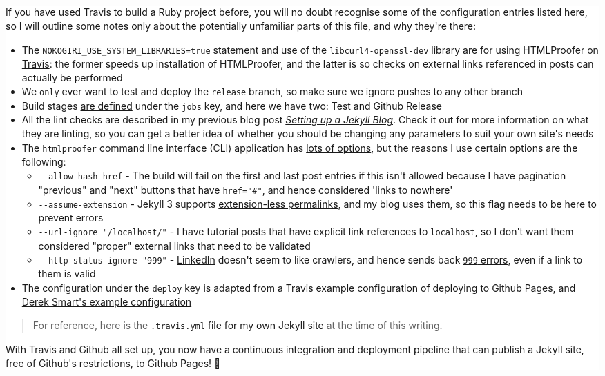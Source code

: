 If you have [used Travis to build a Ruby project][Travis Building a Ruby
Project] before, you will no doubt recognise some of the configuration entries
listed here, so I will outline some notes only about the potentially unfamiliar
parts of this file, and why they're there:

- The `NOKOGIRI_USE_SYSTEM_LIBRARIES=true` statement and use of the
  `libcurl4-openssl-dev` library are for [using HTMLProofer on Travis][]: the
  former speeds up installation of HTMLProofer, and the latter is so checks on
  external links referenced in posts can actually be performed
- We `only` ever want to test and deploy the `release` branch, so make sure we
  ignore pushes to any other branch
- Build stages [are defined][Travis How to define Build Stages] under the `jobs`
  key, and here we have two: Test and Github Release
- All the lint checks are described in my previous blog post
  _[Setting up a Jekyll Blog][]_. Check it out for more information on what
  they are linting, so you can get a better idea of whether you should be
  changing any parameters to suit your own site's needs
- The `htmlproofer` command line interface (CLI) application has
  [lots of options][HTMLProofer CLI options], but the reasons I use certain
  options are the following:
  - `--allow-hash-href` - The build will fail on the first and last post entries
    if this isn't allowed because I have pagination "previous" and "next"
    buttons that have `href="#"`, and hence considered 'links to nowhere'
  - `--assume-extension` - Jekyll 3 supports
    [extension-less permalinks][Jekyll extension-less permalinks], and my blog
    uses them, so this flag needs to be here to prevent errors
  - `--url-ignore "/localhost/"` - I have tutorial posts that have explicit link
    references to `localhost`, so I don't want them considered "proper" external
    links that need to be validated
  - `--http-status-ignore "999"` - [LinkedIn][] doesn't seem to like crawlers,
    and hence sends back [`999` errors][What is a HTTP 999 error?], even if a
    link to them is valid
- The configuration under the `deploy` key is adapted from a [Travis example
  configuration of deploying to Github Pages][Travis Github Pages Deployment],
  and [Derek Smart's example configuration][]

> For reference, here is the [`.travis.yml` file for my own Jekyll site][] at
the time of this writing.

With Travis and Github all set up, you now have a continuous integration and
deployment pipeline that can publish a Jekyll site, free of Github's
restrictions, to Github Pages! :tada:

[blog Gemfile]: https://github.com/paulfioravanti/paulfioravanti.github.io/blob/f03a48d3492db9b4d1a94d2ad909b28667f6e41f/Gemfile
[Configuring a publishing source for GitHub Pages]: https://help.github.com/articles/configuring-a-publishing-source-for-github-pages/
[Derek Smart]: https://mcred.io/
[Derek Smart's example configuration]: https://medium.com/@mcred/supercharge-github-pages-with-jekyll-and-travis-ci-699bc0bde075#a612
[Github Getting Permanent Links to Files]: https://help.github.com/articles/getting-permanent-links-to-files/
[Github Pages Ruby Gem]: https://github.com/github/pages-gem
[Github Setting the default branch]: https://help.github.com/articles/setting-the-default-branch/
[HTMLProofer]: https://github.com/gjtorikian/html-proofer
[HTTP 404]: https://en.wikipedia.org/wiki/HTTP_404
[Get started with Travis CI]: https://docs.travis-ci.com/user/tutorial/#to-get-started-with-travis-ci
[Github Creating a personal access token]: https://help.github.com/articles/creating-a-personal-access-token-for-the-command-line/
[Github Pages]: https://pages.github.com/
[Github Pages gem dependencies]: https://github.com/github/pages-gem/blob/8b199c139982187e0c858a82dba1580daad6ccc8/lib/github-pages/dependencies.rb
[Github Pages Install Jekyll using Bundler]: https://help.github.com/articles/setting-up-your-github-pages-site-locally-with-jekyll/#step-2-install-jekyll-using-bundler
[HTMLProofer CLI options]: https://github.com/gjtorikian/html-proofer/blob/c1ada79ab7b39c29f0a8cf18555864f8add57f22/bin/htmlproofer
[Jekyll]: https://github.com/jekyll/jekyll
[`jekyll-archives`]: https://github.com/jekyll/jekyll-archives
[`jekyll-sitemap`]: https://github.com/jekyll/jekyll-sitemap
[Jekyll extension-less permalinks]: https://jekyllrb.com/docs/permalinks/#extensionless-permalinks
[Jekyll master branch]: https://github.com/jekyll/jekyll/blob/master/README.markdown
[Jekyll permalink]: https://github.com/jekyll/jekyll/blob/fbec40589d9ecdb47977035adc4aeeef1431ae0c/README.markdown
[LinkedIn]: https://www.linkedin.com/
[my Jekyll Github repository]: https://github.com/paulfioravanti/paulfioravanti.github.io
[search engine optimisation]: https://en.wikipedia.org/wiki/Search_engine_optimization
[Setting up a Jekyll Blog]: https://www.paulfioravanti.com/blog/setting-up-a-jekyll-blog/
[Setting up Travis CI to build and deploy the site]: https://medium.com/@mcred/supercharge-github-pages-with-jekyll-and-travis-ci-699bc0bde075#14a9
[Supercharge GitHub Pages with Jekyll and Travis CI]: https://medium.com/@mcred/supercharge-github-pages-with-jekyll-and-travis-ci-699bc0bde075
[supported Jekyll plugins on Github Pages]: https://pages.github.com/versions/
[Travis Build Stages]: https://docs.travis-ci.com/user/build-stages/
[Travis Building a Ruby Project]: https://docs.travis-ci.com/user/languages/ruby/
[Travis CI]: https://travis-ci.org/
[Travis Defining Variables in Repository Settings]: https://docs.travis-ci.com/user/environment-variables#defining-variables-in-repository-settings
[Travis Deploying to Github Releases]: https://docs.travis-ci.com/user/build-stages/deploy-github-releases/
[Travis Github Pages Deployment]: https://docs.travis-ci.com/user/deployment/pages/
[Travis How to define Build Stages]: https://docs.travis-ci.com/user/build-stages/#how-to-define-build-stages

[`.travis.yml` file for my own Jekyll site]: https://github.com/paulfioravanti/paulfioravanti.github.io/blob/706bc9ca18485577eb1635556754654ada7e79c9/.travis.yml
[using HTMLProofer on Travis]: https://github.com/gjtorikian/html-proofer/wiki/Using-HTMLProofer-From-Ruby-and-Travis
[What is a HTTP 999 error?]: https://support.archive-it.org/hc/en-us/community/posts/115011883686/comments/115005523523